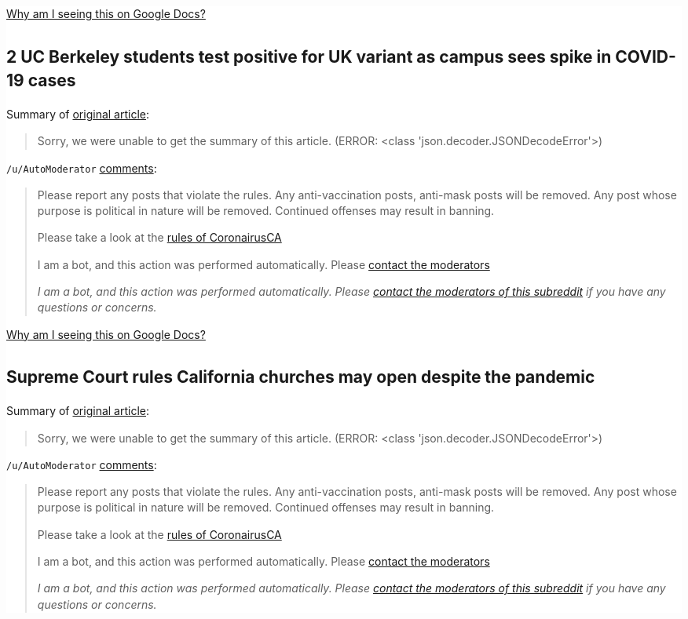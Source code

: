 [Why am I seeing this on Google Docs?](https://docs.google.com/document/d/1Dc6We63vOXIZsc0op-Bt4abqkYjXzOigalQqFxmvvbM/edit?usp=sharing)

## 2 UC Berkeley students test positive for UK variant as campus sees spike in COVID-19 cases

Summary of [original article](https://www.sfgate.com/bayarea/article/UC-Berkeley-genome-sequencing-UK-variant-15927344.php):

> Sorry, we were unable to get the summary of this article. (ERROR: <class 'json.decoder.JSONDecodeError'>)

`/u/AutoModerator` [comments](https://www.reddit.com/r/CoronavirusCA/comments/ldj4d9/2_uc_berkeley_students_test_positive_for_uk/):

> Please report any posts that violate the rules. Any anti-vaccination posts, anti-mask posts will be removed. Any post whose purpose is political in nature will be removed. Continued offenses may result in banning.
> 
> Please take a look at the [rules of CoronairusCA](https://www.reddit.com/r/CoronavirusCA/about/rules)
> 
> I am a bot, and this action was performed automatically. Please [contact the moderators](https://www.reddit.com/message/compose/?to=/r/CoronavirusCA)
> 
> 
> *I am a bot, and this action was performed automatically. Please [contact the moderators of this subreddit](/message/compose/?to=/r/CoronavirusCA) if you have any questions or concerns.*

[Why am I seeing this on Google Docs?](https://docs.google.com/document/d/1Dc6We63vOXIZsc0op-Bt4abqkYjXzOigalQqFxmvvbM/edit?usp=sharing)

## Supreme Court rules California churches may open despite the pandemic

Summary of [original article](https://www.latimes.com/politics/story/2021-02-05/supreme-court-rules-california-churches-may-open-despite-theing-pandemic):

> Sorry, we were unable to get the summary of this article. (ERROR: <class 'json.decoder.JSONDecodeError'>)

`/u/AutoModerator` [comments](https://www.reddit.com/r/CoronavirusCA/comments/ldqu8t/supreme_court_rules_california_churches_may_open/):

> Please report any posts that violate the rules. Any anti-vaccination posts, anti-mask posts will be removed. Any post whose purpose is political in nature will be removed. Continued offenses may result in banning.
> 
> Please take a look at the [rules of CoronairusCA](https://www.reddit.com/r/CoronavirusCA/about/rules)
> 
> I am a bot, and this action was performed automatically. Please [contact the moderators](https://www.reddit.com/message/compose/?to=/r/CoronavirusCA)
> 
> 
> *I am a bot, and this action was performed automatically. Please [contact the moderators of this subreddit](/message/compose/?to=/r/CoronavirusCA) if you have any questions or concerns.*
